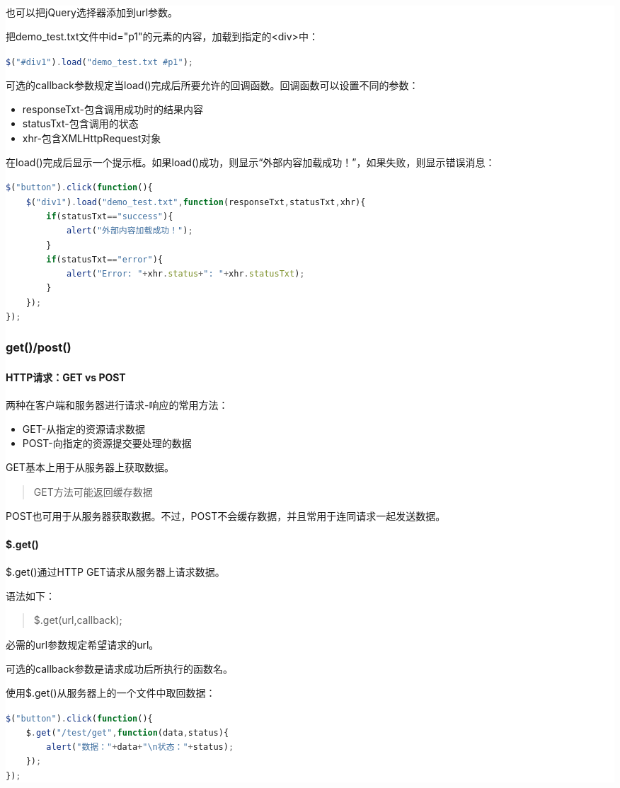 也可以把jQuery选择器添加到url参数。

把demo_test.txt文件中id="p1"的元素的内容，加载到指定的<div\>中：

```js
$("#div1").load("demo_test.txt #p1");
```

可选的callback参数规定当load()完成后所要允许的回调函数。回调函数可以设置不同的参数：

+ responseTxt-包含调用成功时的结果内容
+ statusTxt-包含调用的状态
+ xhr-包含XMLHttpRequest对象

在load()完成后显示一个提示框。如果load()成功，则显示“外部内容加载成功！”，如果失败，则显示错误消息：

```js
$("button").click(function(){
    $("div1").load("demo_test.txt",function(responseTxt,statusTxt,xhr){
        if(statusTxt=="success"){
            alert("外部内容加载成功！");
        }
        if(statusTxt=="error"){
            alert("Error: "+xhr.status+": "+xhr.statusTxt);
        }
    });
});
```

### get()/post()

#### HTTP请求：GET vs POST

两种在客户端和服务器进行请求-响应的常用方法：

+ GET-从指定的资源请求数据
+ POST-向指定的资源提交要处理的数据

GET基本上用于从服务器上获取数据。

>GET方法可能返回缓存数据

POST也可用于从服务器获取数据。不过，POST不会缓存数据，并且常用于连同请求一起发送数据。

#### $.get()

$.get()通过HTTP GET请求从服务器上请求数据。

语法如下：

>$.get(url,callback);

必需的url参数规定希望请求的url。

可选的callback参数是请求成功后所执行的函数名。

使用$.get()从服务器上的一个文件中取回数据：

```js
$("button").click(function(){
    $.get("/test/get",function(data,status){
        alert("数据："+data+"\n状态："+status);
    });
});
```

